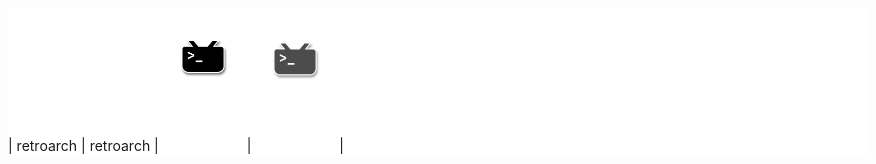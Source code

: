 | retroarch |   retroarch    | <img width="80" src="./menu_main/ic-retroarch-f.png"> | <img width="80" src="./menu_main/ic-retroarch-n.png"> |  